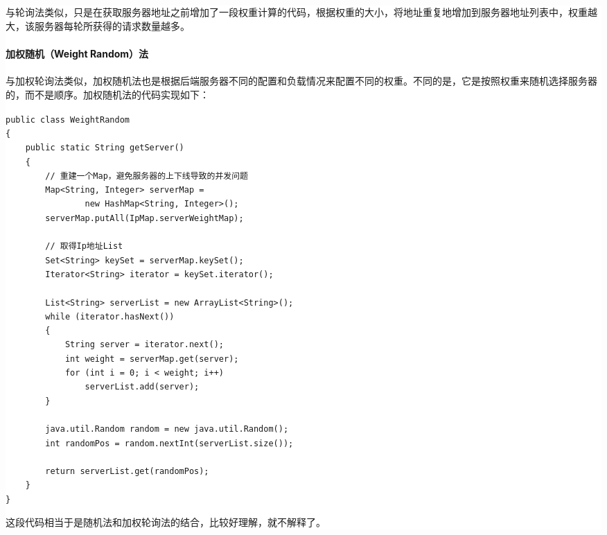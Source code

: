 与轮询法类似，只是在获取服务器地址之前增加了一段权重计算的代码，根据权重的大小，将地址重复地增加到服务器地址列表中，权重越大，该服务器每轮所获得的请求数量越多。

#### 加权随机（Weight Random）法

与加权轮询法类似，加权随机法也是根据后端服务器不同的配置和负载情况来配置不同的权重。不同的是，它是按照权重来随机选择服务器的，而不是顺序。加权随机法的代码实现如下：

    public class WeightRandom
    {
        public static String getServer()
        {
            // 重建一个Map，避免服务器的上下线导致的并发问题
            Map<String, Integer> serverMap = 
                    new HashMap<String, Integer>();
            serverMap.putAll(IpMap.serverWeightMap);
     
            // 取得Ip地址List
            Set<String> keySet = serverMap.keySet();
            Iterator<String> iterator = keySet.iterator();
     
            List<String> serverList = new ArrayList<String>();
            while (iterator.hasNext())
            {
                String server = iterator.next();
                int weight = serverMap.get(server);
                for (int i = 0; i < weight; i++)
                    serverList.add(server);
            }
     
            java.util.Random random = new java.util.Random();
            int randomPos = random.nextInt(serverList.size());
     
            return serverList.get(randomPos);
        }
    }

这段代码相当于是随机法和加权轮询法的结合，比较好理解，就不解释了。
